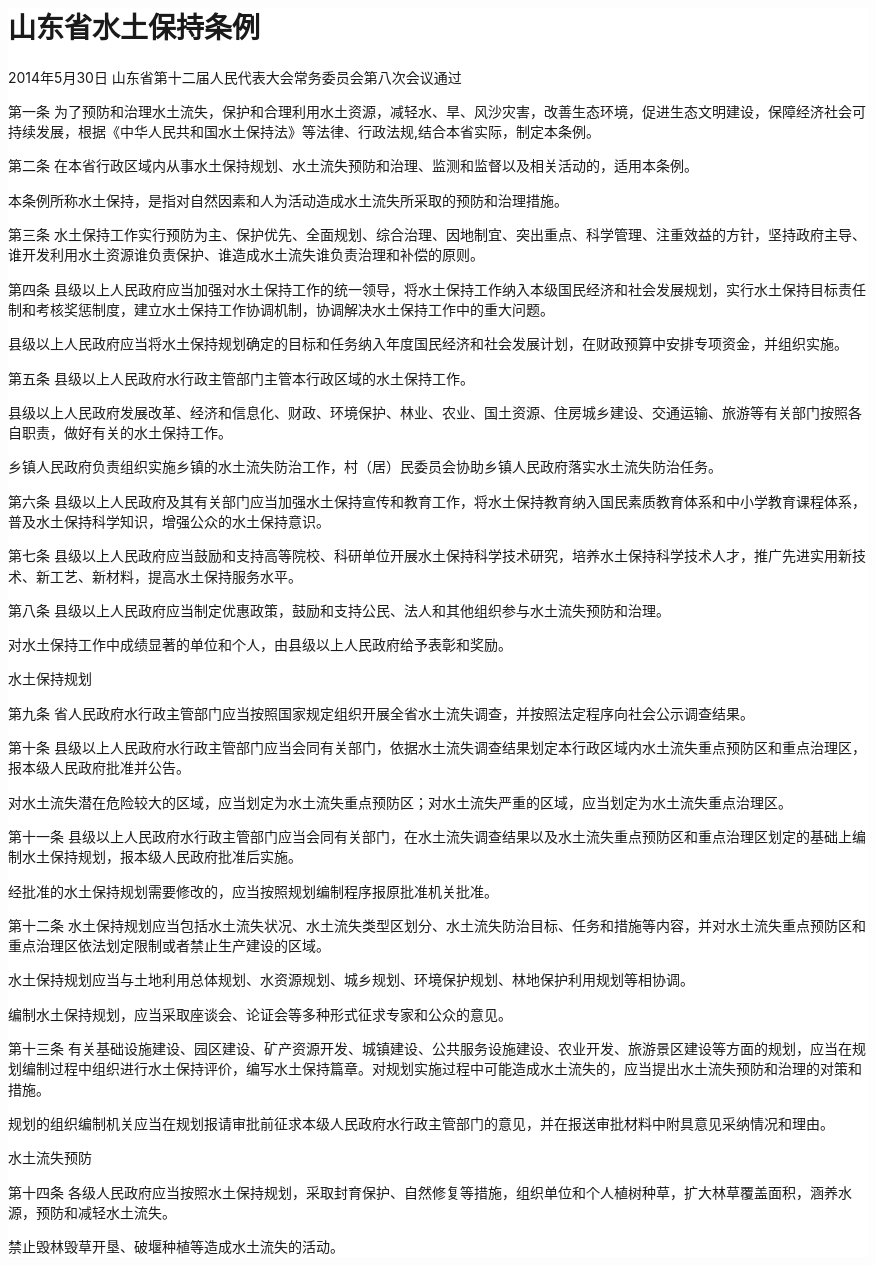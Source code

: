 # 山东省水土保持条例

2014年5月30日 山东省第十二届人民代表大会常务委员会第八次会议通过



第一条 为了预防和治理水土流失，保护和合理利用水土资源，减轻水、旱、风沙灾害，改善生态环境，促进生态文明建设，保障经济社会可持续发展，根据《中华人民共和国水土保持法》等法律、行政法规,结合本省实际，制定本条例。

第二条 在本省行政区域内从事水土保持规划、水土流失预防和治理、监测和监督以及相关活动的，适用本条例。

本条例所称水土保持，是指对自然因素和人为活动造成水土流失所采取的预防和治理措施。

第三条 水土保持工作实行预防为主、保护优先、全面规划、综合治理、因地制宜、突出重点、科学管理、注重效益的方针，坚持政府主导、谁开发利用水土资源谁负责保护、谁造成水土流失谁负责治理和补偿的原则。

第四条 县级以上人民政府应当加强对水土保持工作的统一领导，将水土保持工作纳入本级国民经济和社会发展规划，实行水土保持目标责任制和考核奖惩制度，建立水土保持工作协调机制，协调解决水土保持工作中的重大问题。

县级以上人民政府应当将水土保持规划确定的目标和任务纳入年度国民经济和社会发展计划，在财政预算中安排专项资金，并组织实施。

第五条 县级以上人民政府水行政主管部门主管本行政区域的水土保持工作。

县级以上人民政府发展改革、经济和信息化、财政、环境保护、林业、农业、国土资源、住房城乡建设、交通运输、旅游等有关部门按照各自职责，做好有关的水土保持工作。

乡镇人民政府负责组织实施乡镇的水土流失防治工作，村（居）民委员会协助乡镇人民政府落实水土流失防治任务。

第六条 县级以上人民政府及其有关部门应当加强水土保持宣传和教育工作，将水土保持教育纳入国民素质教育体系和中小学教育课程体系，普及水土保持科学知识，增强公众的水土保持意识。

第七条 县级以上人民政府应当鼓励和支持高等院校、科研单位开展水土保持科学技术研究，培养水土保持科学技术人才，推广先进实用新技术、新工艺、新材料，提高水土保持服务水平。

第八条 县级以上人民政府应当制定优惠政策，鼓励和支持公民、法人和其他组织参与水土流失预防和治理。

对水土保持工作中成绩显著的单位和个人，由县级以上人民政府给予表彰和奖励。

水土保持规划

第九条 省人民政府水行政主管部门应当按照国家规定组织开展全省水土流失调查，并按照法定程序向社会公示调查结果。

第十条 县级以上人民政府水行政主管部门应当会同有关部门，依据水土流失调查结果划定本行政区域内水土流失重点预防区和重点治理区，报本级人民政府批准并公告。

对水土流失潜在危险较大的区域，应当划定为水土流失重点预防区；对水土流失严重的区域，应当划定为水土流失重点治理区。

第十一条 县级以上人民政府水行政主管部门应当会同有关部门，在水土流失调查结果以及水土流失重点预防区和重点治理区划定的基础上编制水土保持规划，报本级人民政府批准后实施。

经批准的水土保持规划需要修改的，应当按照规划编制程序报原批准机关批准。

第十二条 水土保持规划应当包括水土流失状况、水土流失类型区划分、水土流失防治目标、任务和措施等内容，并对水土流失重点预防区和重点治理区依法划定限制或者禁止生产建设的区域。

水土保持规划应当与土地利用总体规划、水资源规划、城乡规划、环境保护规划、林地保护利用规划等相协调。

编制水土保持规划，应当采取座谈会、论证会等多种形式征求专家和公众的意见。

第十三条 有关基础设施建设、园区建设、矿产资源开发、城镇建设、公共服务设施建设、农业开发、旅游景区建设等方面的规划，应当在规划编制过程中组织进行水土保持评价，编写水土保持篇章。对规划实施过程中可能造成水土流失的，应当提出水土流失预防和治理的对策和措施。

规划的组织编制机关应当在规划报请审批前征求本级人民政府水行政主管部门的意见，并在报送审批材料中附具意见采纳情况和理由。

水土流失预防

第十四条 各级人民政府应当按照水土保持规划，采取封育保护、自然修复等措施，组织单位和个人植树种草，扩大林草覆盖面积，涵养水源，预防和减轻水土流失。

禁止毁林毁草开垦、破堰种植等造成水土流失的活动。
